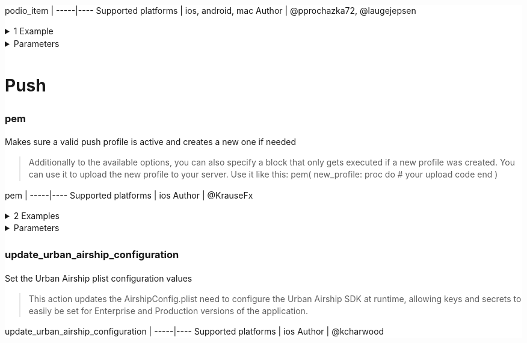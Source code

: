 podio_item | 
-----|----
Supported platforms | ios, android, mac
Author | @pprochazka72, @laugejepsen



<details><summary>1 Example</summary></details>


<details><summary>Parameters</summary></details>






# Push

### pem

Makes sure a valid push profile is active and creates a new one if needed



> Additionally to the available options, you can also specify a block that only gets executed if a new
profile was created. You can use it to upload the new profile to your server.
Use it like this: 
pem(
  new_profile: proc do 
    # your upload code
  end
)

pem | 
-----|----
Supported platforms | ios
Author | @KrauseFx



<details><summary>2 Examples</summary></details>


<details><summary>Parameters</summary></details>





### update_urban_airship_configuration

Set the Urban Airship plist configuration values



> This action updates the AirshipConfig.plist need to configure the Urban Airship SDK at runtime, allowing keys and secrets to easily be set for Enterprise and Production versions of the application.

update_urban_airship_configuration | 
-----|----
Supported platforms | ios
Author | @kcharwood
